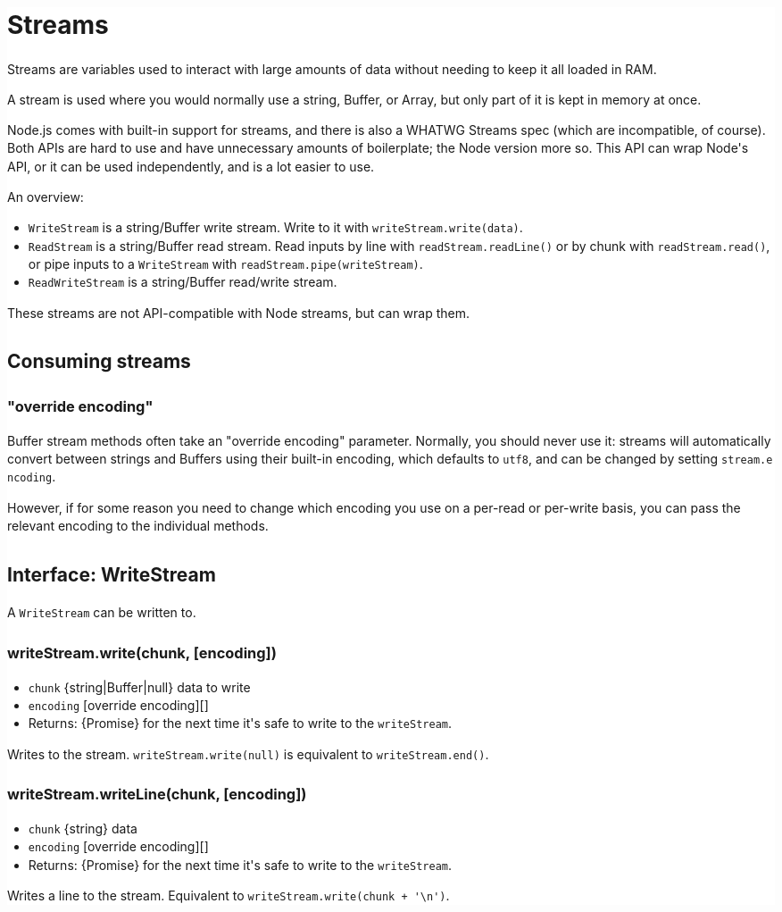 Streams
=======

Streams are variables used to interact with large amounts of data without needing to keep it all loaded in RAM.

A stream is used where you would normally use a string, Buffer, or Array, but only part of it is kept in memory at once.

Node.js comes with built-in support for streams, and there is also a WHATWG Streams spec (which are incompatible, of course). Both APIs are hard to use and have unnecessary amounts of boilerplate; the Node version more so. This API can wrap Node's API, or it can be used independently, and is a lot easier to use.

An overview:

- `WriteStream` is a string/Buffer write stream. Write to it with `writeStream.write(data)`.
- `ReadStream` is a string/Buffer read stream. Read inputs by line with `readStream.readLine()` or by chunk with `readStream.read()`, or pipe inputs to a `WriteStream` with `readStream.pipe(writeStream)`.
- `ReadWriteStream` is a string/Buffer read/write stream.

These streams are not API-compatible with Node streams, but can wrap them.


Consuming streams
-----------------

### "override encoding"

Buffer stream methods often take an "override encoding" parameter. Normally, you should never use it: streams will automatically convert between strings and Buffers using their built-in encoding, which defaults to `utf8`, and can be changed by setting `stream.encoding`.

However, if for some reason you need to change which encoding you use on a per-read or per-write basis, you can pass the relevant encoding to the individual methods.


## Interface: WriteStream

A `WriteStream` can be written to.

### writeStream.write(chunk, [encoding])

* `chunk` {string|Buffer|null} data to write
* `encoding` [override encoding][]
* Returns: {Promise<void>} for the next time it's safe to write to the `writeStream`.

Writes to the stream. `writeStream.write(null)` is equivalent to `writeStream.end()`.

### writeStream.writeLine(chunk, [encoding])

* `chunk` {string} data
* `encoding` [override encoding][]
* Returns: {Promise<void>} for the next time it's safe to write to the `writeStream`.

Writes a line to the stream. Equivalent to `writeStream.write(chunk + '\n')`.
